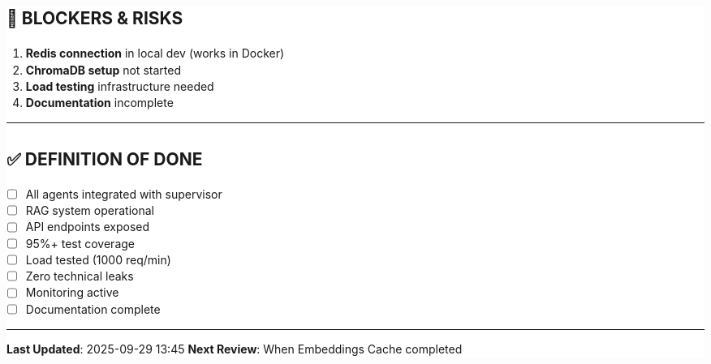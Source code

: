 
## 🚨 **BLOCKERS & RISKS**

1. **Redis connection** in local dev (works in Docker)
2. **ChromaDB setup** not started
3. **Load testing** infrastructure needed
4. **Documentation** incomplete

---

## ✅ **DEFINITION OF DONE**

- [ ] All agents integrated with supervisor
- [ ] RAG system operational
- [ ] API endpoints exposed
- [ ] 95%+ test coverage
- [ ] Load tested (1000 req/min)
- [ ] Zero technical leaks
- [ ] Monitoring active
- [ ] Documentation complete

---

**Last Updated**: 2025-09-29 13:45
**Next Review**: When Embeddings Cache completed